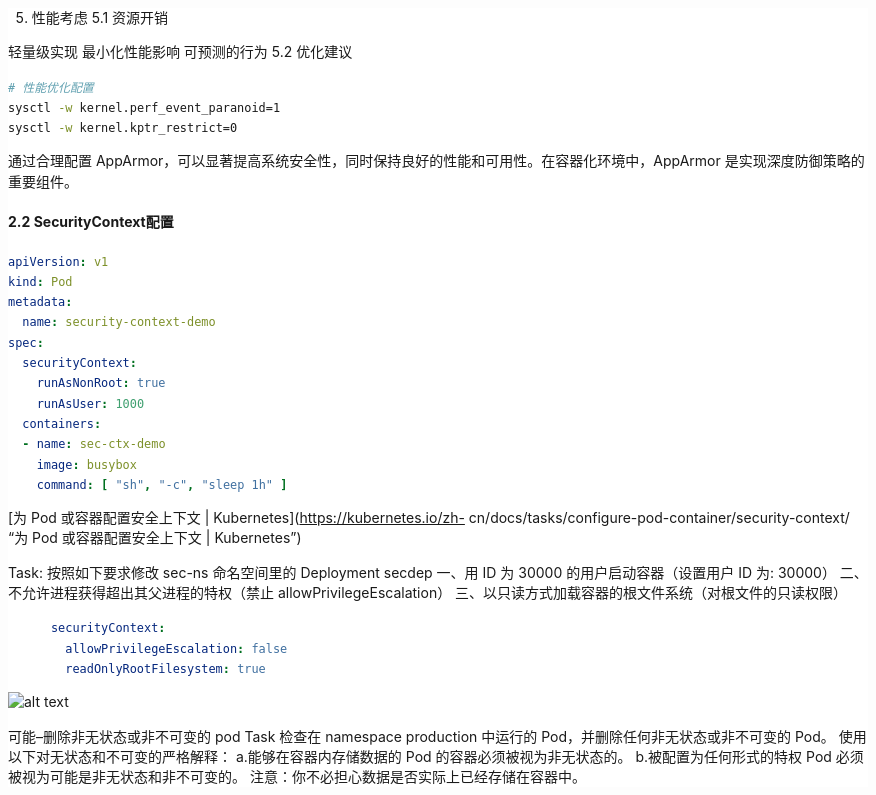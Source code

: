 5. 性能考虑
5.1 资源开销

  轻量级实现
  最小化性能影响
  可预测的行为
5.2 优化建议
```bash
# 性能优化配置
sysctl -w kernel.perf_event_paranoid=1
sysctl -w kernel.kptr_restrict=0
```
通过合理配置 AppArmor，可以显著提高系统安全性，同时保持良好的性能和可用性。在容器化环境中，AppArmor 是实现深度防御策略的重要组件。

#### 2.2 SecurityContext配置

```yaml
apiVersion: v1
kind: Pod
metadata:
  name: security-context-demo
spec:
  securityContext:
    runAsNonRoot: true
    runAsUser: 1000
  containers:
  - name: sec-ctx-demo
    image: busybox
    command: [ "sh", "-c", "sleep 1h" ]
```
[为 Pod 或容器配置安全上下文 | Kubernetes](https://kubernetes.io/zh-
cn/docs/tasks/configure-pod-container/security-context/ “为 Pod 或容器配置安全上下文 |
Kubernetes”)

Task:
按照如下要求修改 sec-ns 命名空间里的 Deployment secdep
一、用 ID 为 30000 的用户启动容器（设置用户 ID 为: 30000）
二、不允许进程获得超出其父进程的特权（禁止 allowPrivilegeEscalation）
三、以只读方式加载容器的根文件系统（对根文件的只读权限）

```yaml
      securityContext:
        allowPrivilegeEscalation: false
        readOnlyRootFilesystem: true
```
![alt text](de8a1975476aa526e09a559ed1e72245.png)

可能–删除非无状态或非不可变的 pod
Task
检查在 namespace production 中运行的 Pod，并删除任何非无状态或非不可变的 Pod。
使用以下对无状态和不可变的严格解释：
a.能够在容器内存储数据的 Pod 的容器必须被视为非无状态的。
b.被配置为任何形式的特权 Pod 必须被视为可能是非无状态和非不可变的。
注意：你不必担心数据是否实际上已经存储在容器中。
